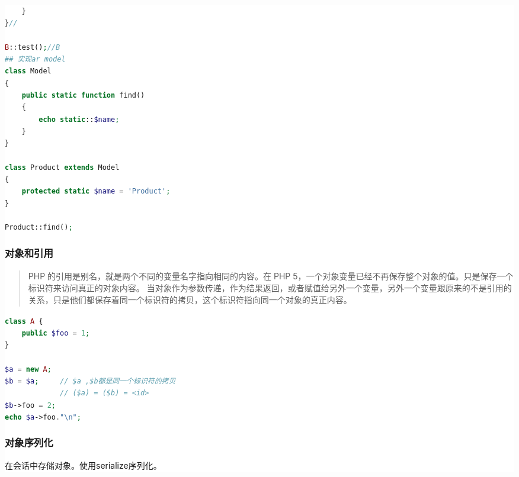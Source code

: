 ```php
    }
}//

B::test();//B
## 实现ar model
class Model 
{ 
    public static function find() 
    { 
        echo static::$name; 
    } 
} 

class Product extends Model 
{ 
    protected static $name = 'Product'; 
} 

Product::find();
```

### 对象和引用

> PHP 的引用是别名，就是两个不同的变量名字指向相同的内容。在 PHP 5，一个对象变量已经不再保存整个对象的值。只是保存一个标识符来访问真正的对象内容。 当对象作为参数传递，作为结果返回，或者赋值给另外一个变量，另外一个变量跟原来的不是引用的关系，只是他们都保存着同一个标识符的拷贝，这个标识符指向同一个对象的真正内容。

```php
class A {
    public $foo = 1;
}  

$a = new A;
$b = $a;     // $a ,$b都是同一个标识符的拷贝
             // ($a) = ($b) = <id>
$b->foo = 2;
echo $a->foo."\n";
```

### 对象序列化

在会话中存储对象。使用serialize序列化。